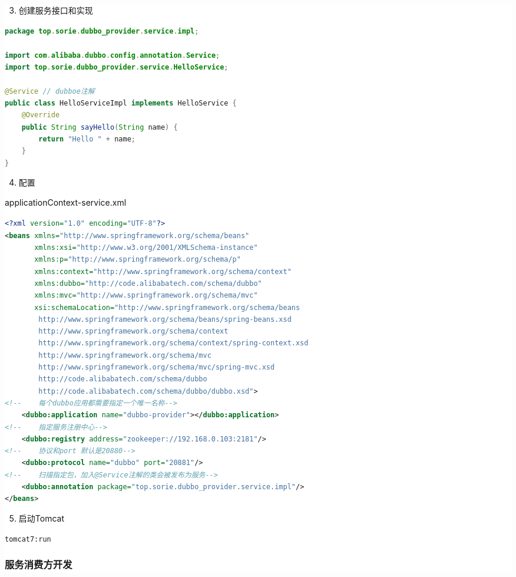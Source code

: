 3. 创建服务接口和实现

```java
package top.sorie.dubbo_provider.service.impl;

import com.alibaba.dubbo.config.annotation.Service;
import top.sorie.dubbo_provider.service.HelloService;

@Service // dubboe注解
public class HelloServiceImpl implements HelloService {
    @Override
    public String sayHello(String name) {
        return "Hello " + name;
    }
}
```

4. 配置

applicationContext-service.xml

```xml
<?xml version="1.0" encoding="UTF-8"?>
<beans xmlns="http://www.springframework.org/schema/beans"
       xmlns:xsi="http://www.w3.org/2001/XMLSchema-instance"
       xmlns:p="http://www.springframework.org/schema/p"
       xmlns:context="http://www.springframework.org/schema/context"
       xmlns:dubbo="http://code.alibabatech.com/schema/dubbo"
       xmlns:mvc="http://www.springframework.org/schema/mvc"
       xsi:schemaLocation="http://www.springframework.org/schema/beans
        http://www.springframework.org/schema/beans/spring-beans.xsd
        http://www.springframework.org/schema/context
        http://www.springframework.org/schema/context/spring-context.xsd
        http://www.springframework.org/schema/mvc
        http://www.springframework.org/schema/mvc/spring-mvc.xsd
        http://code.alibabatech.com/schema/dubbo
        http://code.alibabatech.com/schema/dubbo/dubbo.xsd">
<!--    每个dubbo应用都需要指定一个唯一名称-->
    <dubbo:application name="dubbo-provider"></dubbo:application>
<!--    指定服务注册中心-->
    <dubbo:registry address="zookeeper://192.168.0.103:2181"/>
<!--    协议和port 默认是20880-->
    <dubbo:protocol name="dubbo" port="20881"/>
<!--    扫描指定包，加入@Service注解的类会被发布为服务-->
    <dubbo:annotation package="top.sorie.dubbo_provider.service.impl"/>
</beans>
```

5. 启动Tomcat

```sh
tomcat7:run
```

### 服务消费方开发

